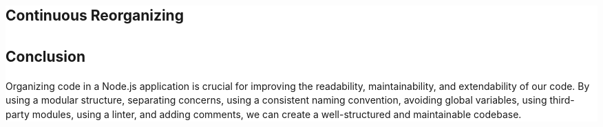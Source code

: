 ## Continuous Reorganizing


## Conclusion
Organizing code in a Node.js application is crucial for improving the readability, maintainability, and extendability of our code. By using a modular structure, separating concerns, using a consistent naming convention, avoiding global variables, using third-party modules, using a linter, and adding comments, we can create a well-structured and maintainable codebase.
